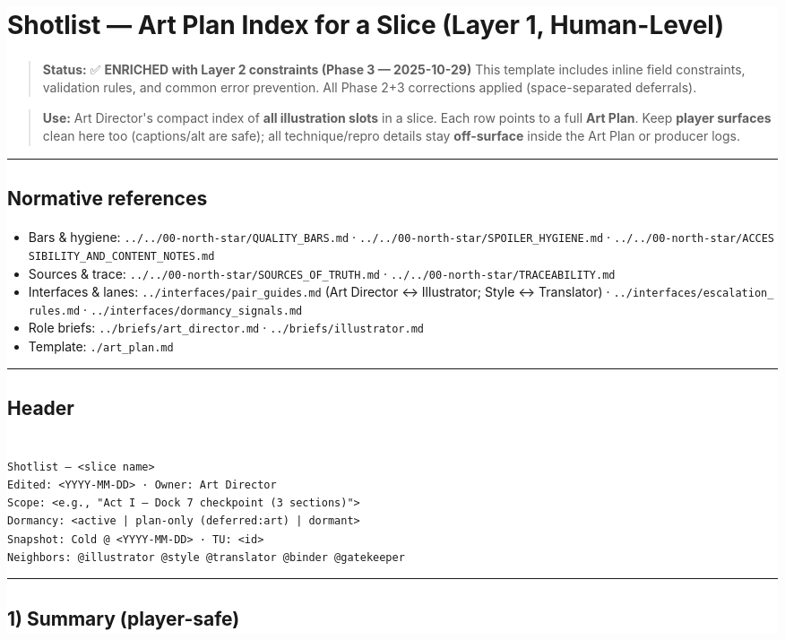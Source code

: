 # Shotlist — Art Plan Index for a Slice (Layer 1, Human-Level)

> **Status:** ✅ **ENRICHED with Layer 2 constraints (Phase 3 — 2025-10-29)**
> This template includes inline field constraints, validation rules, and common error prevention. All Phase 2+3 corrections applied (space-separated deferrals).

> **Use:** Art Director's compact index of **all illustration slots** in a slice. Each row points to a full **Art Plan**. Keep **player surfaces** clean here too (captions/alt are safe); all technique/repro details stay **off-surface** inside the Art Plan or producer logs.

---

## Normative references

- Bars & hygiene: `../../00-north-star/QUALITY_BARS.md` · `../../00-north-star/SPOILER_HYGIENE.md` · `../../00-north-star/ACCESSIBILITY_AND_CONTENT_NOTES.md`
- Sources & trace: `../../00-north-star/SOURCES_OF_TRUTH.md` · `../../00-north-star/TRACEABILITY.md`
- Interfaces & lanes: `../interfaces/pair_guides.md` (Art Director ↔ Illustrator; Style ↔ Translator) · `../interfaces/escalation_rules.md` · `../interfaces/dormancy_signals.md`
- Role briefs: `../briefs/art_director.md` · `../briefs/illustrator.md`
- Template: `./art_plan.md`

---

## Header











```

Shotlist — <slice name>
Edited: <YYYY-MM-DD> · Owner: Art Director
Scope: <e.g., "Act I — Dock 7 checkpoint (3 sections)">
Dormancy: <active | plan-only (deferred:art) | dormant>
Snapshot: Cold @ <YYYY-MM-DD> · TU: <id>
Neighbors: @illustrator @style @translator @binder @gatekeeper

```

---

## 1) Summary (player-safe)





